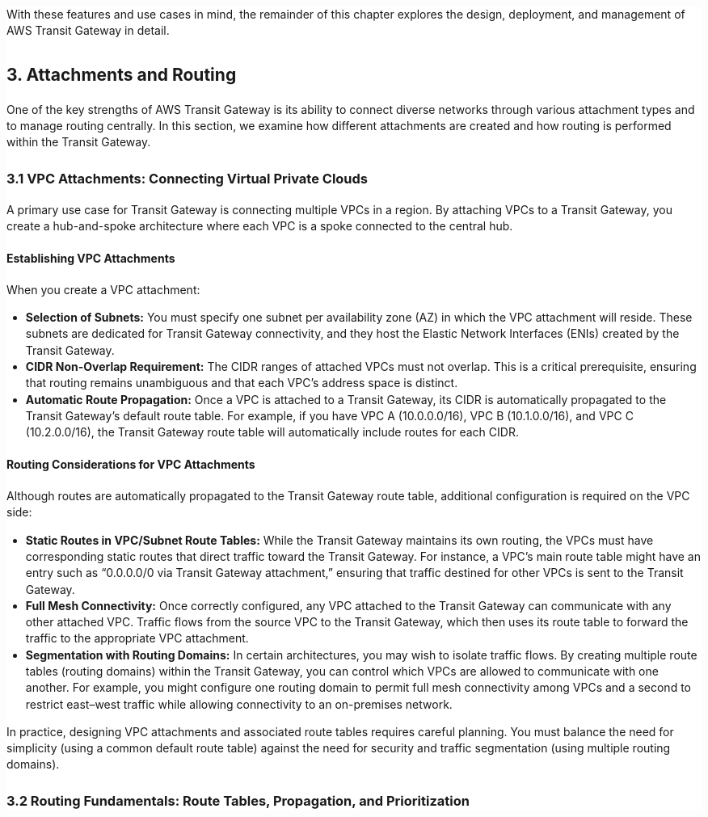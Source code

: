 With these features and use cases in mind, the remainder of this chapter explores the design, deployment, and management of AWS Transit Gateway in detail.

## 3. Attachments and Routing

One of the key strengths of AWS Transit Gateway is its ability to connect diverse networks through various attachment types and to manage routing centrally. In this section, we examine how different attachments are created and how routing is performed within the Transit Gateway.

### 3.1 VPC Attachments: Connecting Virtual Private Clouds

A primary use case for Transit Gateway is connecting multiple VPCs in a region. By attaching VPCs to a Transit Gateway, you create a hub-and-spoke architecture where each VPC is a spoke connected to the central hub.

#### Establishing VPC Attachments

When you create a VPC attachment:

- **Selection of Subnets:** You must specify one subnet per availability zone (AZ) in which the VPC attachment will reside. These subnets are dedicated for Transit Gateway connectivity, and they host the Elastic Network Interfaces (ENIs) created by the Transit Gateway.
- **CIDR Non-Overlap Requirement:** The CIDR ranges of attached VPCs must not overlap. This is a critical prerequisite, ensuring that routing remains unambiguous and that each VPC’s address space is distinct.
- **Automatic Route Propagation:** Once a VPC is attached to a Transit Gateway, its CIDR is automatically propagated to the Transit Gateway’s default route table. For example, if you have VPC A (10.0.0.0/16), VPC B (10.1.0.0/16), and VPC C (10.2.0.0/16), the Transit Gateway route table will automatically include routes for each CIDR.

#### Routing Considerations for VPC Attachments

Although routes are automatically propagated to the Transit Gateway route table, additional configuration is required on the VPC side:

- **Static Routes in VPC/Subnet Route Tables:** While the Transit Gateway maintains its own routing, the VPCs must have corresponding static routes that direct traffic toward the Transit Gateway. For instance, a VPC’s main route table might have an entry such as “0.0.0.0/0 via Transit Gateway attachment,” ensuring that traffic destined for other VPCs is sent to the Transit Gateway.
- **Full Mesh Connectivity:** Once correctly configured, any VPC attached to the Transit Gateway can communicate with any other attached VPC. Traffic flows from the source VPC to the Transit Gateway, which then uses its route table to forward the traffic to the appropriate VPC attachment.
- **Segmentation with Routing Domains:** In certain architectures, you may wish to isolate traffic flows. By creating multiple route tables (routing domains) within the Transit Gateway, you can control which VPCs are allowed to communicate with one another. For example, you might configure one routing domain to permit full mesh connectivity among VPCs and a second to restrict east–west traffic while allowing connectivity to an on-premises network.

In practice, designing VPC attachments and associated route tables requires careful planning. You must balance the need for simplicity (using a common default route table) against the need for security and traffic segmentation (using multiple routing domains).

### 3.2 Routing Fundamentals: Route Tables, Propagation, and Prioritization
